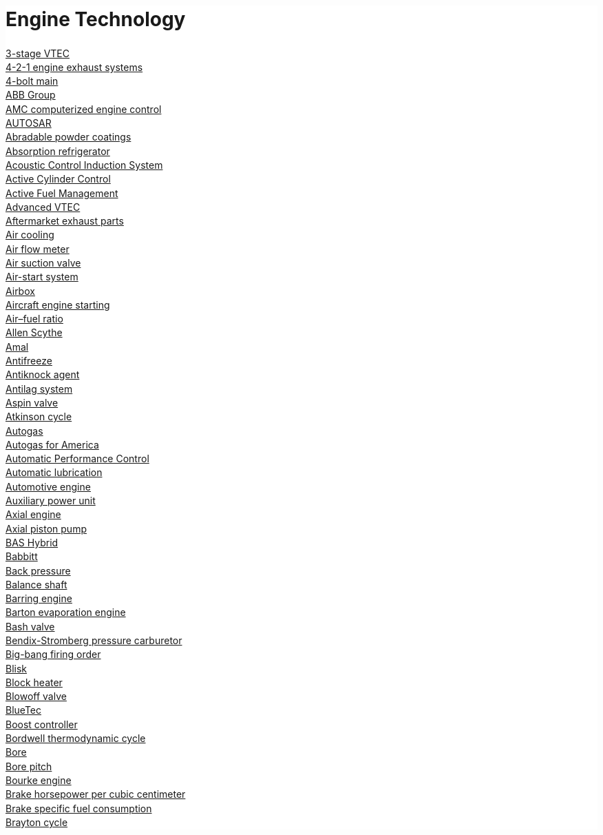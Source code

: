 # Engine Technology
[3-stage VTEC](https://en.wikipedia.org/wiki/3-stage_VTEC)<br>
[4-2-1 engine exhaust systems](https://en.wikipedia.org/wiki/4-2-1_engine_exhaust_systems)<br>
[4-bolt main](https://en.wikipedia.org/wiki/4-bolt_main)<br>
[ABB Group](https://en.wikipedia.org/wiki/ABB_Group)<br>
[AMC computerized engine control](https://en.wikipedia.org/wiki/AMC_computerized_engine_control)<br>
[AUTOSAR](https://en.wikipedia.org/wiki/AUTOSAR)<br>
[Abradable powder coatings](https://en.wikipedia.org/wiki/Abradable_powder_coatings)<br>
[Absorption refrigerator](https://en.wikipedia.org/wiki/Absorption_refrigerator)<br>
[Acoustic Control Induction System](https://en.wikipedia.org/wiki/Acoustic_Control_Induction_System)<br>
[Active Cylinder Control](https://en.wikipedia.org/wiki/Active_Cylinder_Control)<br>
[Active Fuel Management](https://en.wikipedia.org/wiki/Active_Fuel_Management)<br>
[Advanced VTEC](https://en.wikipedia.org/wiki/Advanced_VTEC)<br>
[Aftermarket exhaust parts](https://en.wikipedia.org/wiki/Aftermarket_exhaust_parts)<br>
[Air cooling](https://en.wikipedia.org/wiki/Air_cooling)<br>
[Air flow meter](https://en.wikipedia.org/wiki/Air_flow_meter)<br>
[Air suction valve](https://en.wikipedia.org/wiki/Air_suction_valve)<br>
[Air-start system](https://en.wikipedia.org/wiki/Air-start_system)<br>
[Airbox](https://en.wikipedia.org/wiki/Airbox)<br>
[Aircraft engine starting](https://en.wikipedia.org/wiki/Aircraft_engine_starting)<br>
[Air–fuel ratio](https://en.wikipedia.org/wiki/Air–fuel_ratio)<br>
[Allen Scythe](https://en.wikipedia.org/wiki/Allen_Scythe)<br>
[Amal](https://en.wikipedia.org/wiki/Amal_(carburettor))<br>
[Antifreeze](https://en.wikipedia.org/wiki/Antifreeze)<br>
[Antiknock agent](https://en.wikipedia.org/wiki/Antiknock_agent)<br>
[Antilag system](https://en.wikipedia.org/wiki/Antilag_system)<br>
[Aspin valve](https://en.wikipedia.org/wiki/Aspin_valve)<br>
[Atkinson cycle](https://en.wikipedia.org/wiki/Atkinson_cycle)<br>
[Autogas](https://en.wikipedia.org/wiki/Autogas)<br>
[Autogas for America](https://en.wikipedia.org/wiki/Autogas_for_America)<br>
[Automatic Performance Control](https://en.wikipedia.org/wiki/Automatic_Performance_Control)<br>
[Automatic lubrication](https://en.wikipedia.org/wiki/Automatic_lubrication)<br>
[Automotive engine](https://en.wikipedia.org/wiki/Automotive_engine)<br>
[Auxiliary power unit](https://en.wikipedia.org/wiki/Auxiliary_power_unit)<br>
[Axial engine](https://en.wikipedia.org/wiki/Axial_engine)<br>
[Axial piston pump](https://en.wikipedia.org/wiki/Axial_piston_pump)<br>
[BAS Hybrid](https://en.wikipedia.org/wiki/BAS_Hybrid)<br>
[Babbitt](https://en.wikipedia.org/wiki/Babbitt_(alloy))<br>
[Back pressure](https://en.wikipedia.org/wiki/Back_pressure)<br>
[Balance shaft](https://en.wikipedia.org/wiki/Balance_shaft)<br>
[Barring engine](https://en.wikipedia.org/wiki/Barring_engine)<br>
[Barton evaporation engine](https://en.wikipedia.org/wiki/Barton_evaporation_engine)<br>
[Bash valve](https://en.wikipedia.org/wiki/Bash_valve)<br>
[Bendix-Stromberg pressure carburetor](https://en.wikipedia.org/wiki/Bendix-Stromberg_pressure_carburetor)<br>
[Big-bang firing order](https://en.wikipedia.org/wiki/Big-bang_firing_order)<br>
[Blisk](https://en.wikipedia.org/wiki/Blisk)<br>
[Block heater](https://en.wikipedia.org/wiki/Block_heater)<br>
[Blowoff valve](https://en.wikipedia.org/wiki/Blowoff_valve)<br>
[BlueTec](https://en.wikipedia.org/wiki/BlueTec)<br>
[Boost controller](https://en.wikipedia.org/wiki/Boost_controller)<br>
[Bordwell thermodynamic cycle](https://en.wikipedia.org/wiki/Bordwell_thermodynamic_cycle)<br>
[Bore](https://en.wikipedia.org/wiki/Bore_(engine))<br>
[Bore pitch](https://en.wikipedia.org/wiki/Bore_pitch)<br>
[Bourke engine](https://en.wikipedia.org/wiki/Bourke_engine)<br>
[Brake horsepower per cubic centimeter](https://en.wikipedia.org/wiki/Brake_horsepower_per_cubic_centimeter)<br>
[Brake specific fuel consumption](https://en.wikipedia.org/wiki/Brake_specific_fuel_consumption)<br>
[Brayton cycle](https://en.wikipedia.org/wiki/Brayton_cycle)<br>